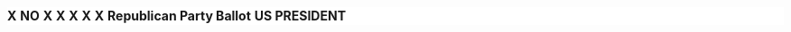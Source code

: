 <td></td>
<td></td>
<td></td>
<td><strong>X</strong></td>
<td></td>
<td></td>
<td></td>
<td></td>
<td></td>
<td></td>
<td></td>
</tr>
<tr class="odd">
<td><strong>NO</strong></td>
<td></td>
<td></td>
<td></td>
<td></td>
<td></td>
<td></td>
<td></td>
<td><strong>X</strong></td>
<td></td>
<td><strong>X</strong></td>
<td><strong>X</strong></td>
<td><strong>X</strong></td>
<td></td>
<td></td>
<td></td>
<td></td>
<td></td>
<td></td>
<td></td>
<td><strong>X</strong></td>
</tr>
<tr class="even">
<td><strong>Republican Party Ballot</strong></td>
<td></td>
<td></td>
<td></td>
<td></td>
<td></td>
<td></td>
<td></td>
<td></td>
<td></td>
<td></td>
<td></td>
<td></td>
<td></td>
<td></td>
<td></td>
<td></td>
<td></td>
<td></td>
<td></td>
<td></td>
</tr>
<tr class="odd">
<td><strong>US PRESIDENT</strong></td>
<td></td>
<td></td>
<td></td>
<td></td>
